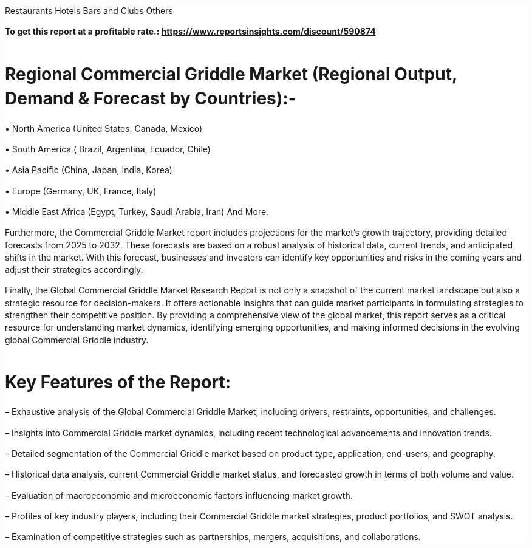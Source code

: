 Restaurants
    Hotels
    Bars and Clubs
    Others

<strong>To get this report at a profitable rate.: <a href=https://www.reportsinsights.com/discount/590874>https://www.reportsinsights.com/discount/590874</a></strong>

# <strong>Regional Commercial Griddle Market (Regional Output, Demand &amp; Forecast by Countries):-</strong>

• North America (United States, Canada, Mexico)

• South America ( Brazil, Argentina, Ecuador, Chile)

• Asia Pacific (China, Japan, India, Korea)

• Europe (Germany, UK, France, Italy)

• Middle East Africa (Egypt, Turkey, Saudi Arabia, Iran) And More.

Furthermore, the Commercial Griddle Market report includes projections for the market’s growth trajectory, providing detailed forecasts from 2025 to 2032. These forecasts are based on a robust analysis of historical data, current trends, and anticipated shifts in the market. With this forecast, businesses and investors can identify key opportunities and risks in the coming years and adjust their strategies accordingly.

Finally, the Global Commercial Griddle Market Research Report is not only a snapshot of the current market landscape but also a strategic resource for decision-makers. It offers actionable insights that can guide market participants in formulating strategies to strengthen their competitive position. By providing a comprehensive view of the global market, this report serves as a critical resource for understanding market dynamics, identifying emerging opportunities, and making informed decisions in the evolving global Commercial Griddle industry.

# <strong>Key Features of the Report:</strong>

– Exhaustive analysis of the Global Commercial Griddle Market, including drivers, restraints, opportunities, and challenges.

– Insights into Commercial Griddle market dynamics, including recent technological advancements and innovation trends.

– Detailed segmentation of the Commercial Griddle market based on product type, application, end-users, and geography.

– Historical data analysis, current Commercial Griddle market status, and forecasted growth in terms of both volume and value.

– Evaluation of macroeconomic and microeconomic factors influencing market growth.

– Profiles of key industry players, including their Commercial Griddle market strategies, product portfolios, and SWOT analysis.

– Examination of competitive strategies such as partnerships, mergers, acquisitions, and collaborations.
